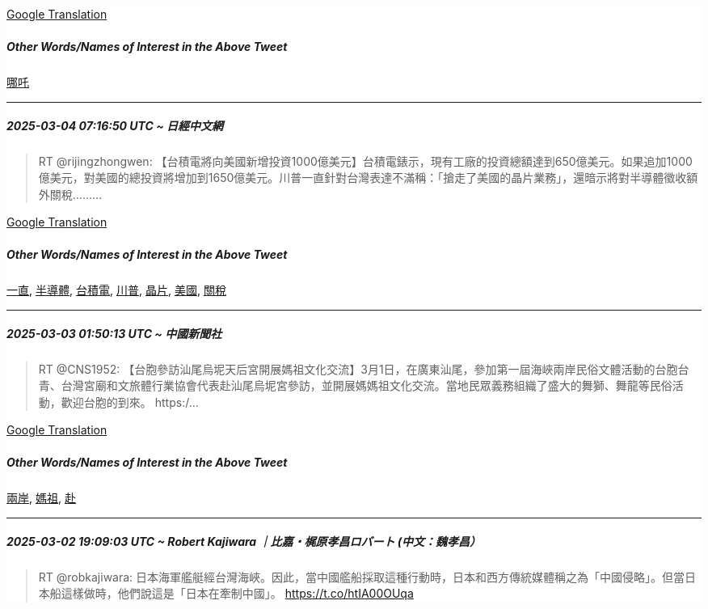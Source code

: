 [Google Translation](https://translate.google.com/?hi=en&tab=TT&sl=zh-CN&tl=en&op=translate&text=RT+%40CNS1952%3A+%23%E5%BE%AE%E8%A7%80%E5%85%A9%E6%9C%83%E3%80%90%E3%80%8A%E5%93%AA%E5%90%922%E3%80%8B%E9%97%96%E9%80%B2%E5%85%A8%E7%90%83%E5%89%8D%E4%B8%83%EF%BC%8C%E5%8D%BB%E9%97%96%E4%B8%8D%E9%80%B2%E5%AF%B6%E5%B3%B6%E5%8F%B0%E7%81%A3%EF%BC%9F%E3%80%91%E5%8B%95%E7%95%AB%E9%9B%BB%E5%BD%B1%E3%80%8A%E5%93%AA%E5%90%922%E3%80%8B%E8%BF%91%E6%97%A5%E7%99%BB%E4%B8%8A%E5%85%A8%E7%90%83%E5%BD%B1%E5%8F%B2%E7%AC%AC%E4%B8%83%EF%BC%8C%E4%BD%86%E9%80%99%E9%83%A8%E5%8F%A3%E7%A2%91%E3%80%81%E7%A5%A8%E6%88%BF%E9%83%BD%E5%BE%88%E7%B5%A6%E5%8A%9B%E7%9A%84%E5%9C%8B%E7%94%A2%E9%9B%BB%E5%BD%B1%E5%8D%BB%E6%B2%92%E8%83%BD%E8%B5%B0%E9%80%B2%E5%AF%B6%E5%B3%B6%E5%8F%B0%E7%81%A3%E3%80%82%E9%80%99%E6%98%AF%E6%80%8E%E9%BA%BC%E5%9B%9E%E4%BA%8B%EF%BC%9F%E4%B8%AD%E6%96%B0%E7%A4%BE%E8%A8%98%E8%80%85%E6%8E%A1%E8%A8%AA%E4%BA%86%E5%A4%9A%E4%BD%8D%E4%BB%A3%E8%A1%A8%E5%A7%94%E5%93%A1%E3%80%82%23%E5%85%A9%E6%9C%83100%E7%A7%92+https%3A%2F%2Ft.co%2FVrbZQBTc%E2%80%A6)
##### Other Words/Names of Interest in the Above Tweet
[哪吒](哪吒.md)
___
##### 2025-03-04 07:16:50 UTC ~ 日經中文網
> RT @rijingzhongwen: 【台積電將向美國新增投資1000億美元】台積電錶示，現有工廠的投資總額達到650億美元。如果追加1000億美元，對美國的總投資將增加到1650億美元。川普一直針對台灣表達不滿稱：「搶走了美國的晶片業務」，還暗示將對半導體徵收額外關稅………

[Google Translation](https://translate.google.com/?hi=en&tab=TT&sl=zh-CN&tl=en&op=translate&text=RT+%40rijingzhongwen%3A+%E3%80%90%E5%8F%B0%E7%A9%8D%E9%9B%BB%E5%B0%87%E5%90%91%E7%BE%8E%E5%9C%8B%E6%96%B0%E5%A2%9E%E6%8A%95%E8%B3%871000%E5%84%84%E7%BE%8E%E5%85%83%E3%80%91%E5%8F%B0%E7%A9%8D%E9%9B%BB%E9%8C%B6%E7%A4%BA%EF%BC%8C%E7%8F%BE%E6%9C%89%E5%B7%A5%E5%BB%A0%E7%9A%84%E6%8A%95%E8%B3%87%E7%B8%BD%E9%A1%8D%E9%81%94%E5%88%B0650%E5%84%84%E7%BE%8E%E5%85%83%E3%80%82%E5%A6%82%E6%9E%9C%E8%BF%BD%E5%8A%A01000%E5%84%84%E7%BE%8E%E5%85%83%EF%BC%8C%E5%B0%8D%E7%BE%8E%E5%9C%8B%E7%9A%84%E7%B8%BD%E6%8A%95%E8%B3%87%E5%B0%87%E5%A2%9E%E5%8A%A0%E5%88%B01650%E5%84%84%E7%BE%8E%E5%85%83%E3%80%82%E5%B7%9D%E6%99%AE%E4%B8%80%E7%9B%B4%E9%87%9D%E5%B0%8D%E5%8F%B0%E7%81%A3%E8%A1%A8%E9%81%94%E4%B8%8D%E6%BB%BF%E7%A8%B1%EF%BC%9A%E3%80%8C%E6%90%B6%E8%B5%B0%E4%BA%86%E7%BE%8E%E5%9C%8B%E7%9A%84%E6%99%B6%E7%89%87%E6%A5%AD%E5%8B%99%E3%80%8D%EF%BC%8C%E9%82%84%E6%9A%97%E7%A4%BA%E5%B0%87%E5%B0%8D%E5%8D%8A%E5%B0%8E%E9%AB%94%E5%BE%B5%E6%94%B6%E9%A1%8D%E5%A4%96%E9%97%9C%E7%A8%85%E2%80%A6%E2%80%A6%E2%80%A6)
##### Other Words/Names of Interest in the Above Tweet
[一直](一直.md), [半導體](半導體.md), [台積電](台積電.md), [川普](川普.md), [晶片](晶片.md), [美國](美國.md), [關稅](關稅.md)
___
##### 2025-03-03 01:50:13 UTC ~ 中國新聞社
> RT @CNS1952: 【台胞參訪汕尾烏坭天后宮開展媽祖文化交流】3月1日，在廣東汕尾，參加第一屆海峽兩岸民俗文體活動的台胞台青、台灣宮廟和文旅體行業協會代表赴汕尾烏坭宮參訪，並開展媽媽祖文化交流。當地民眾義務組織了盛大的舞獅、舞龍等民俗活動，歡迎台胞的到來。 https:/…

[Google Translation](https://translate.google.com/?hi=en&tab=TT&sl=zh-CN&tl=en&op=translate&text=RT+%40CNS1952%3A+%E3%80%90%E5%8F%B0%E8%83%9E%E5%8F%83%E8%A8%AA%E6%B1%95%E5%B0%BE%E7%83%8F%E5%9D%AD%E5%A4%A9%E5%90%8E%E5%AE%AE%E9%96%8B%E5%B1%95%E5%AA%BD%E7%A5%96%E6%96%87%E5%8C%96%E4%BA%A4%E6%B5%81%E3%80%913%E6%9C%881%E6%97%A5%EF%BC%8C%E5%9C%A8%E5%BB%A3%E6%9D%B1%E6%B1%95%E5%B0%BE%EF%BC%8C%E5%8F%83%E5%8A%A0%E7%AC%AC%E4%B8%80%E5%B1%86%E6%B5%B7%E5%B3%BD%E5%85%A9%E5%B2%B8%E6%B0%91%E4%BF%97%E6%96%87%E9%AB%94%E6%B4%BB%E5%8B%95%E7%9A%84%E5%8F%B0%E8%83%9E%E5%8F%B0%E9%9D%92%E3%80%81%E5%8F%B0%E7%81%A3%E5%AE%AE%E5%BB%9F%E5%92%8C%E6%96%87%E6%97%85%E9%AB%94%E8%A1%8C%E6%A5%AD%E5%8D%94%E6%9C%83%E4%BB%A3%E8%A1%A8%E8%B5%B4%E6%B1%95%E5%B0%BE%E7%83%8F%E5%9D%AD%E5%AE%AE%E5%8F%83%E8%A8%AA%EF%BC%8C%E4%B8%A6%E9%96%8B%E5%B1%95%E5%AA%BD%E5%AA%BD%E7%A5%96%E6%96%87%E5%8C%96%E4%BA%A4%E6%B5%81%E3%80%82%E7%95%B6%E5%9C%B0%E6%B0%91%E7%9C%BE%E7%BE%A9%E5%8B%99%E7%B5%84%E7%B9%94%E4%BA%86%E7%9B%9B%E5%A4%A7%E7%9A%84%E8%88%9E%E7%8D%85%E3%80%81%E8%88%9E%E9%BE%8D%E7%AD%89%E6%B0%91%E4%BF%97%E6%B4%BB%E5%8B%95%EF%BC%8C%E6%AD%A1%E8%BF%8E%E5%8F%B0%E8%83%9E%E7%9A%84%E5%88%B0%E4%BE%86%E3%80%82+https%3A%2F%E2%80%A6)
##### Other Words/Names of Interest in the Above Tweet
[兩岸](兩岸.md), [媽祖](媽祖.md), [赴](赴.md)
___
##### 2025-03-02 19:09:03 UTC ~ Robert Kajiwara ｜比嘉・梶原孝昌ロバート (中文：魏孝昌）
> RT @robkajiwara: 日本海軍艦艇經台灣海峽。因此，當中國艦船採取這種行動時，日本和西方傳統媒體稱之為「中國侵略」。但當日本船這樣做時，他們說這是「日本在牽制中國」。 https://t.co/htIA00OUqa
